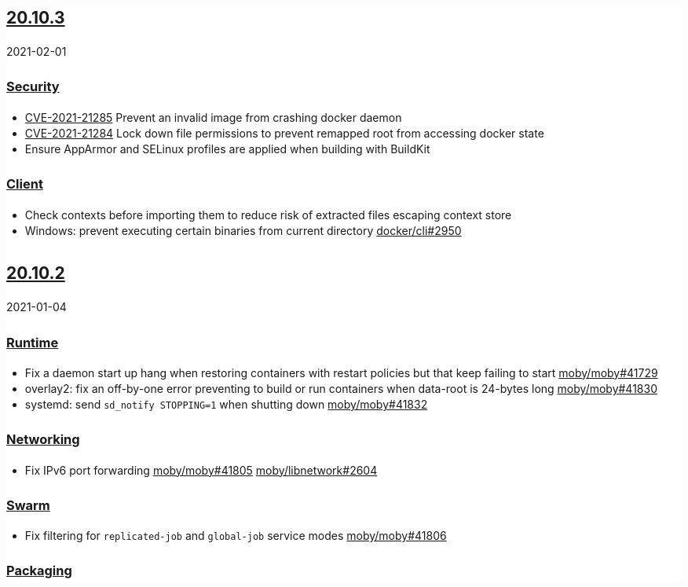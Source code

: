 ## [20.10.3](https://docs.docker.com/engine/release-notes/20.10/#20103)

2021-02-01

### [Security](https://docs.docker.com/engine/release-notes/20.10/#security-1)

- [CVE-2021-21285](https://github.com/moby/moby/security/advisories/GHSA-6fj5-m822-rqx8) Prevent an invalid image from crashing docker daemon
- [CVE-2021-21284](https://github.com/moby/moby/security/advisories/GHSA-7452-xqpj-6rpc) Lock down file permissions to prevent remapped root from accessing docker state
- Ensure AppArmor and SELinux profiles are applied when building with BuildKit

### [Client](https://docs.docker.com/engine/release-notes/20.10/#client-6)

- Check contexts before importing them to reduce risk of extracted files escaping context store
- Windows: prevent executing certain binaries from current directory [docker/cli#2950](https://github.com/docker/cli/pull/2950)

## [20.10.2](https://docs.docker.com/engine/release-notes/20.10/#20102)

2021-01-04

### [Runtime](https://docs.docker.com/engine/release-notes/20.10/#runtime-4)

- Fix a daemon start up hang when restoring containers with restart policies but that keep failing to start [moby/moby#41729](https://github.com/moby/moby/pull/41729)
- overlay2: fix an off-by-one error preventing to build or run containers when data-root is 24-bytes long [moby/moby#41830](https://github.com/moby/moby/pull/41830)
- systemd: send `sd_notify STOPPING=1` when shutting down [moby/moby#41832](https://github.com/moby/moby/pull/41832)

### [Networking](https://docs.docker.com/engine/release-notes/20.10/#networking-2)

- Fix IPv6 port forwarding [moby/moby#41805](https://github.com/moby/moby/pull/41805) [moby/libnetwork#2604](https://github.com/moby/libnetwork/pull/2604)

### [Swarm](https://docs.docker.com/engine/release-notes/20.10/#swarm-3)

- Fix filtering for `replicated-job` and `global-job` service modes [moby/moby#41806](https://github.com/moby/moby/pull/41806)

### [Packaging](https://docs.docker.com/engine/release-notes/20.10/#packaging-7)
